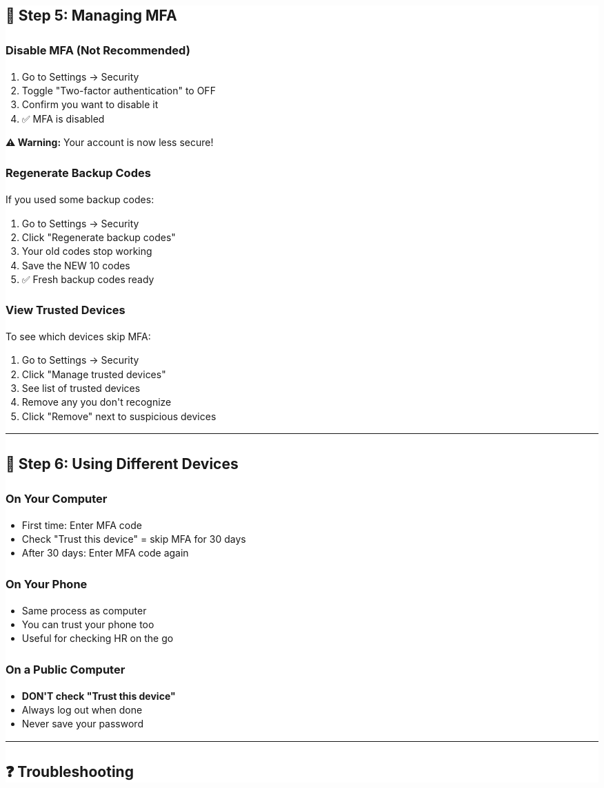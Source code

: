 
## 🔄 Step 5: Managing MFA

### **Disable MFA (Not Recommended)**
1. Go to Settings → Security
2. Toggle "Two-factor authentication" to OFF
3. Confirm you want to disable it
4. ✅ MFA is disabled

**⚠️ Warning:** Your account is now less secure!

### **Regenerate Backup Codes**
If you used some backup codes:
1. Go to Settings → Security
2. Click "Regenerate backup codes"
3. Your old codes stop working
4. Save the NEW 10 codes
5. ✅ Fresh backup codes ready

### **View Trusted Devices**
To see which devices skip MFA:
1. Go to Settings → Security
2. Click "Manage trusted devices"
3. See list of trusted devices
4. Remove any you don't recognize
5. Click "Remove" next to suspicious devices

---

## 📱 Step 6: Using Different Devices

### **On Your Computer**
- First time: Enter MFA code
- Check "Trust this device" = skip MFA for 30 days
- After 30 days: Enter MFA code again

### **On Your Phone**
- Same process as computer
- You can trust your phone too
- Useful for checking HR on the go

### **On a Public Computer**
- **DON'T check "Trust this device"**
- Always log out when done
- Never save your password

---

## ❓ Troubleshooting
